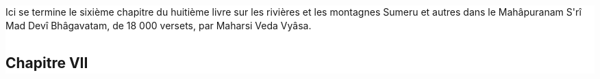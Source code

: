 Ici se termine le sixième chapitre du huitième livre sur les rivières et les montagnes Sumeru et autres dans le Mahâpuranam S'rî Mad Devî Bhâgavatam, de 18 000 versets, par Maharsi Veda Vyâsa.


<span id="c7"></span>

## Chapitre VII

